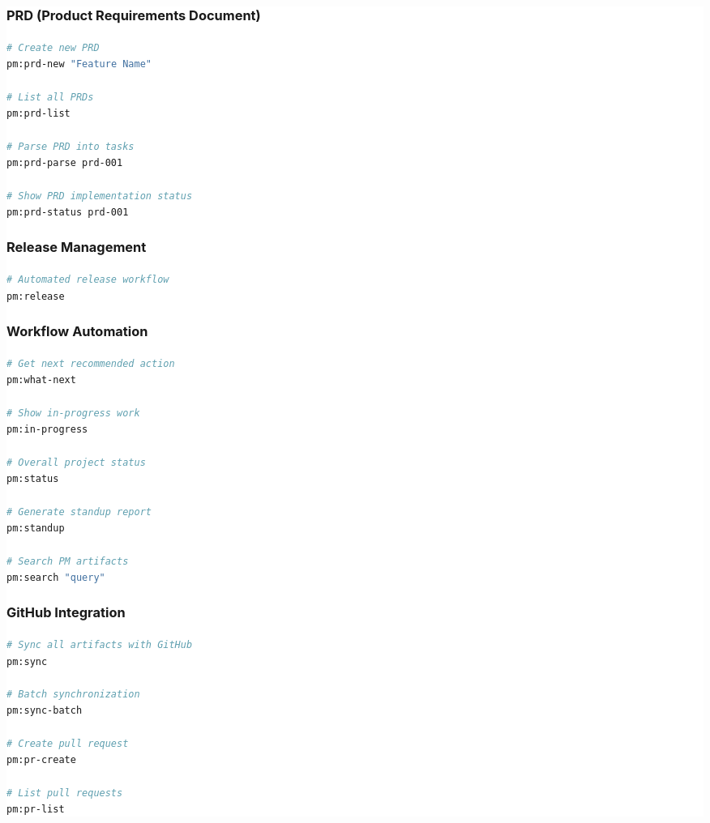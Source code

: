 ### PRD (Product Requirements Document)

```bash
# Create new PRD
pm:prd-new "Feature Name"

# List all PRDs
pm:prd-list

# Parse PRD into tasks
pm:prd-parse prd-001

# Show PRD implementation status
pm:prd-status prd-001
```

### Release Management

```bash
# Automated release workflow
pm:release
```

### Workflow Automation

```bash
# Get next recommended action
pm:what-next

# Show in-progress work
pm:in-progress

# Overall project status
pm:status

# Generate standup report
pm:standup

# Search PM artifacts
pm:search "query"
```

### GitHub Integration

```bash
# Sync all artifacts with GitHub
pm:sync

# Batch synchronization
pm:sync-batch

# Create pull request
pm:pr-create

# List pull requests
pm:pr-list
```
